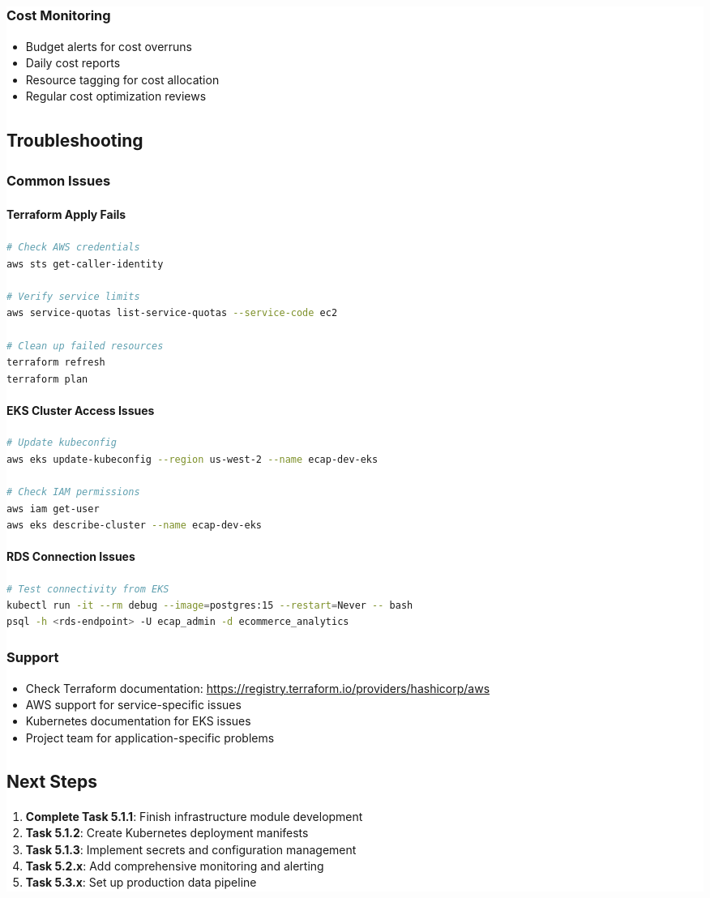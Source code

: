 ### Cost Monitoring
- Budget alerts for cost overruns
- Daily cost reports
- Resource tagging for cost allocation
- Regular cost optimization reviews

## Troubleshooting

### Common Issues

#### Terraform Apply Fails
```bash
# Check AWS credentials
aws sts get-caller-identity

# Verify service limits
aws service-quotas list-service-quotas --service-code ec2

# Clean up failed resources
terraform refresh
terraform plan
```

#### EKS Cluster Access Issues
```bash
# Update kubeconfig
aws eks update-kubeconfig --region us-west-2 --name ecap-dev-eks

# Check IAM permissions
aws iam get-user
aws eks describe-cluster --name ecap-dev-eks
```

#### RDS Connection Issues
```bash
# Test connectivity from EKS
kubectl run -it --rm debug --image=postgres:15 --restart=Never -- bash
psql -h <rds-endpoint> -U ecap_admin -d ecommerce_analytics
```

### Support
- Check Terraform documentation: https://registry.terraform.io/providers/hashicorp/aws
- AWS support for service-specific issues
- Kubernetes documentation for EKS issues
- Project team for application-specific problems

## Next Steps

1. **Complete Task 5.1.1**: Finish infrastructure module development
2. **Task 5.1.2**: Create Kubernetes deployment manifests
3. **Task 5.1.3**: Implement secrets and configuration management
4. **Task 5.2.x**: Add comprehensive monitoring and alerting
5. **Task 5.3.x**: Set up production data pipeline
